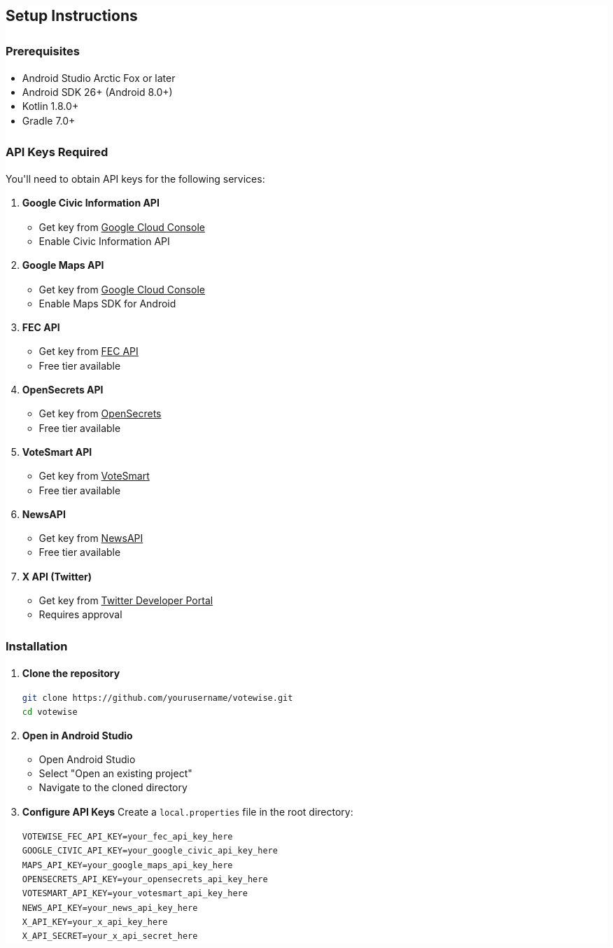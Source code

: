 ## Setup Instructions

### Prerequisites
- Android Studio Arctic Fox or later
- Android SDK 26+ (Android 8.0+)
- Kotlin 1.8.0+
- Gradle 7.0+

### API Keys Required
You'll need to obtain API keys for the following services:

1. **Google Civic Information API**
   - Get key from [Google Cloud Console](https://console.cloud.google.com/)
   - Enable Civic Information API

2. **Google Maps API**
   - Get key from [Google Cloud Console](https://console.cloud.google.com/)
   - Enable Maps SDK for Android

3. **FEC API**
   - Get key from [FEC API](https://api.open.fec.gov/developers/)
   - Free tier available

4. **OpenSecrets API**
   - Get key from [OpenSecrets](https://www.opensecrets.org/api/)
   - Free tier available

5. **VoteSmart API**
   - Get key from [VoteSmart](http://votesmart.org/)
   - Free tier available

6. **NewsAPI**
   - Get key from [NewsAPI](https://newsapi.org/)
   - Free tier available

7. **X API (Twitter)**
   - Get key from [Twitter Developer Portal](https://developer.twitter.com/)
   - Requires approval

### Installation

1. **Clone the repository**
   ```bash
   git clone https://github.com/yourusername/votewise.git
   cd votewise
   ```

2. **Open in Android Studio**
   - Open Android Studio
   - Select "Open an existing project"
   - Navigate to the cloned directory

3. **Configure API Keys**
   Create a `local.properties` file in the root directory:
   ```properties
   VOTEWISE_FEC_API_KEY=your_fec_api_key_here
   GOOGLE_CIVIC_API_KEY=your_google_civic_api_key_here
   MAPS_API_KEY=your_google_maps_api_key_here
   OPENSECRETS_API_KEY=your_opensecrets_api_key_here
   VOTESMART_API_KEY=your_votesmart_api_key_here
   NEWS_API_KEY=your_news_api_key_here
   X_API_KEY=your_x_api_key_here
   X_API_SECRET=your_x_api_secret_here
   ```
